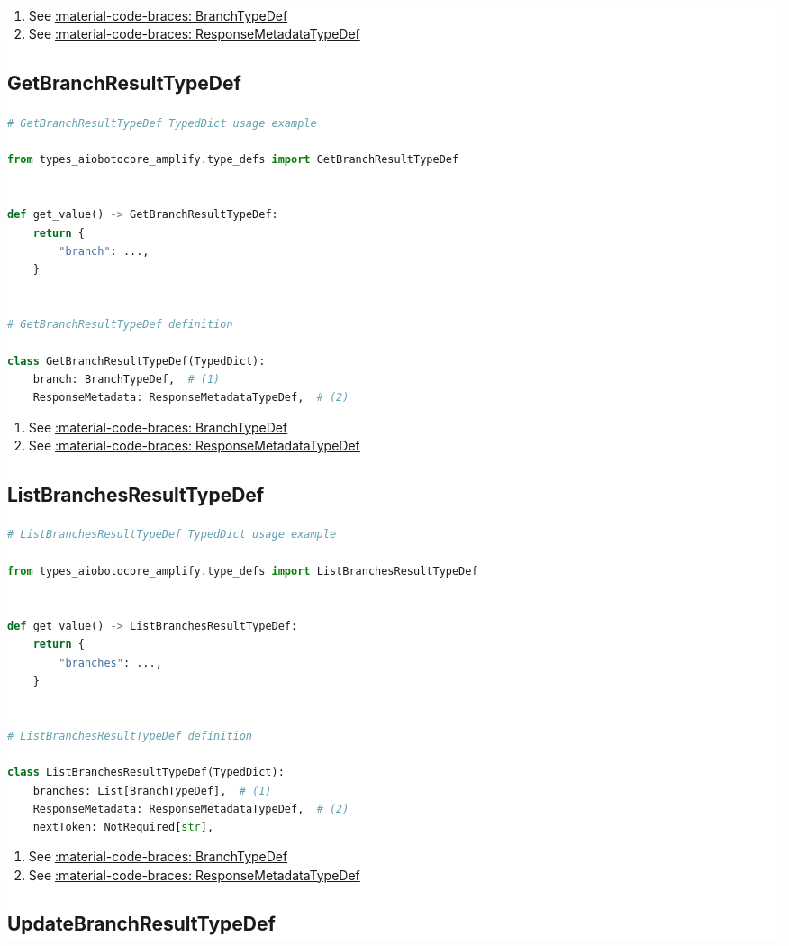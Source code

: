 1. See [:material-code-braces: BranchTypeDef](./type_defs.md#branchtypedef) 
2. See [:material-code-braces: ResponseMetadataTypeDef](./type_defs.md#responsemetadatatypedef) 
## GetBranchResultTypeDef

```python
# GetBranchResultTypeDef TypedDict usage example

from types_aiobotocore_amplify.type_defs import GetBranchResultTypeDef


def get_value() -> GetBranchResultTypeDef:
    return {
        "branch": ...,
    }


# GetBranchResultTypeDef definition

class GetBranchResultTypeDef(TypedDict):
    branch: BranchTypeDef,  # (1)
    ResponseMetadata: ResponseMetadataTypeDef,  # (2)
```

1. See [:material-code-braces: BranchTypeDef](./type_defs.md#branchtypedef) 
2. See [:material-code-braces: ResponseMetadataTypeDef](./type_defs.md#responsemetadatatypedef) 
## ListBranchesResultTypeDef

```python
# ListBranchesResultTypeDef TypedDict usage example

from types_aiobotocore_amplify.type_defs import ListBranchesResultTypeDef


def get_value() -> ListBranchesResultTypeDef:
    return {
        "branches": ...,
    }


# ListBranchesResultTypeDef definition

class ListBranchesResultTypeDef(TypedDict):
    branches: List[BranchTypeDef],  # (1)
    ResponseMetadata: ResponseMetadataTypeDef,  # (2)
    nextToken: NotRequired[str],
```

1. See [:material-code-braces: BranchTypeDef](./type_defs.md#branchtypedef) 
2. See [:material-code-braces: ResponseMetadataTypeDef](./type_defs.md#responsemetadatatypedef) 
## UpdateBranchResultTypeDef
